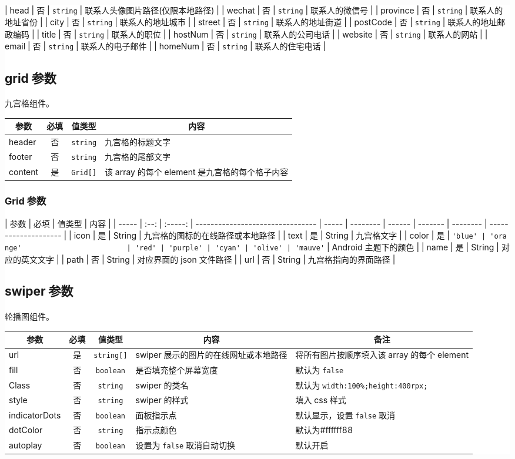 | head     |  否  | `string` | 联系人头像图片路径(仅限本地路径) |
| wechat   |  否  | `string` | 联系人的微信号                   |
| province |  否  | `string` | 联系人的地址省份                 |
| city     |  否  | `string` | 联系人的地址城市                 |
| street   |  否  | `string` | 联系人的地址街道                 |
| postCode |  否  | `string` | 联系人的地址邮政编码             |
| title    |  否  | `string` | 联系人的职位                     |
| hostNum  |  否  | `string` | 联系人的公司电话                 |
| website  |  否  | `string` | 联系人的网站                     |
| email    |  否  | `string` | 联系人的电子邮件                 |
| homeNum  |  否  | `string` | 联系人的住宅电话                 |

## **grid 参数**

九宫格组件。

| 参数    | 必填 |  值类型  | 内容                                           |
| ------- | :--: | :------: | ---------------------------------------------- |
| header  |  否  | `string` | 九宫格的标题文字                               |
| footer  |  否  | `string` | 九宫格的尾部文字                               |
| content |  是  | `Grid[]` | 该 array 的每个 element 是九宫格的每个格子内容 |

### Grid 参数

| 参数  | 必填 | 值类型  | 内容                             |
| ----- | :--: | :-----: | -------------------------------- | ----- | -------- | ------ | ------- | -------- | -------------------- |
| icon  |  是  | String  | 九宫格的图标的在线路径或本地路径 |
| text  |  是  | String  | 九宫格文字                       |
| color |  是  | `'blue' | 'orange'                         | 'red' | 'purple' | 'cyan' | 'olive' | 'mauve'` | Android 主题下的颜色 |
| name  |  是  | String  | 对应的英文文字                   |
| path  |  否  | String  | 对应界面的 json 文件路径         |
| url   |  否  | String  | 九宫格指向的界面路径             |

## swiper 参数

轮播图组件。

| 参数          | 必填 |   值类型   | 内容                                  | 备注                                                 |
| ------------- | :--: | :--------: | ------------------------------------- | ---------------------------------------------------- |
| url           |  是  | `string[]` | swiper 展示的图片的在线网址或本地路径 | 将所有图片按顺序填入该 array 的每个 element          |
| fill          |  否  | `boolean`  | 是否填充整个屏幕宽度                  | 默认为 `false`                                       |
| Class         |  否  |  `string`  | swiper 的类名                         | 默认为 `width:100%;height:400rpx;`                   |
| style         |  否  |  `string`  | swiper 的样式                         | 填入 css 样式                                        |
| indicatorDots |  否  | `boolean`  | 面板指示点                            | 默认显示，设置 `false` 取消                          |
| dotColor      |  否  |  `string`  | 指示点颜色                            | 默认为#ffffff88                                      |
| autoplay      |  否  | `boolean`  | 设置为 `false` 取消自动切换           | 默认开启                                             |